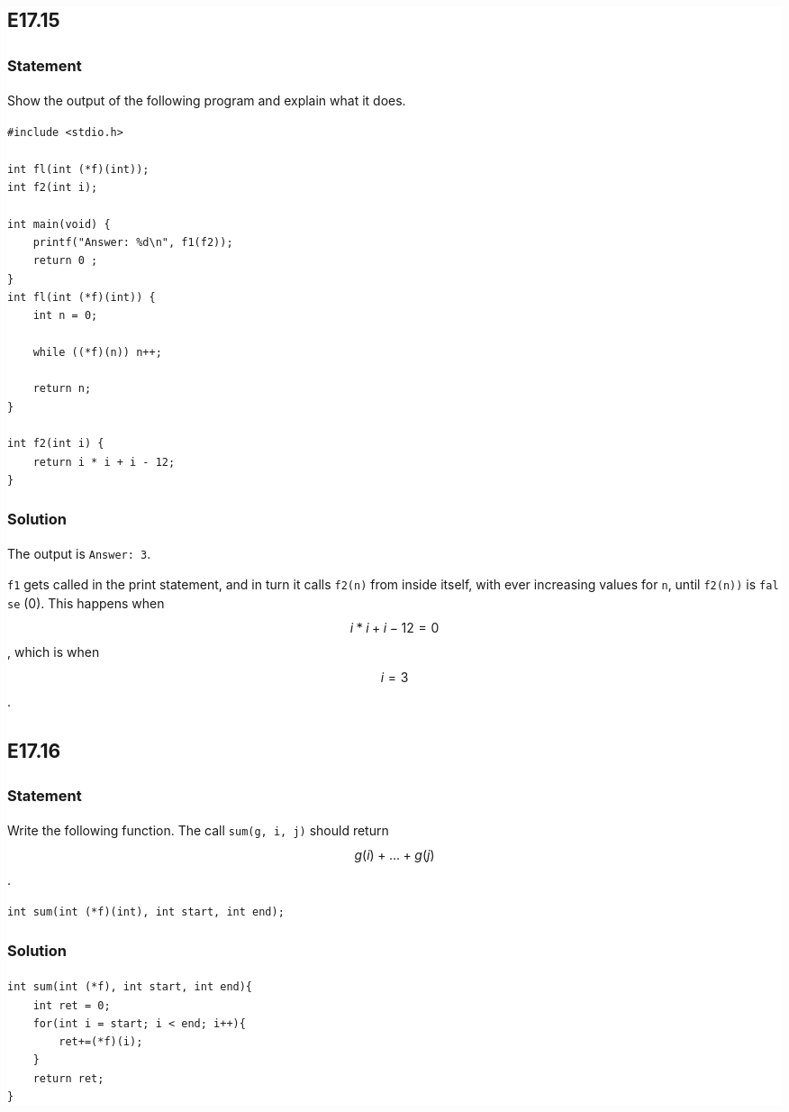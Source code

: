 ## E17.15
### Statement
Show the output of the following program and explain what it does.

```
#include <stdio.h>

int fl(int (*f)(int));
int f2(int i);

int main(void) {
    printf("Answer: %d\n", f1(f2));
    return 0 ;
}
int fl(int (*f)(int)) {
    int n = 0;

    while ((*f)(n)) n++;

    return n;
}

int f2(int i) {
    return i * i + i - 12;
}
```

### Solution
The output is `Answer: 3`. 

`f1` gets called in the print statement, and in turn it calls `f2(n)` from inside itself, with ever increasing values for `n`, until `f2(n))` is `false` (0). This happens when $$ i * i + i - 12 = 0$$, which is when $$ i = 3 $$.

## E17.16
### Statement
Write the following function. The call `sum(g, i, j)` should return $$g(i) + ...+g(j)$$.  

`int sum(int (*f)(int), int start, int end);`

### Solution

```
int sum(int (*f), int start, int end){
    int ret = 0;
    for(int i = start; i < end; i++){
        ret+=(*f)(i);
    }
    return ret;
}
```
